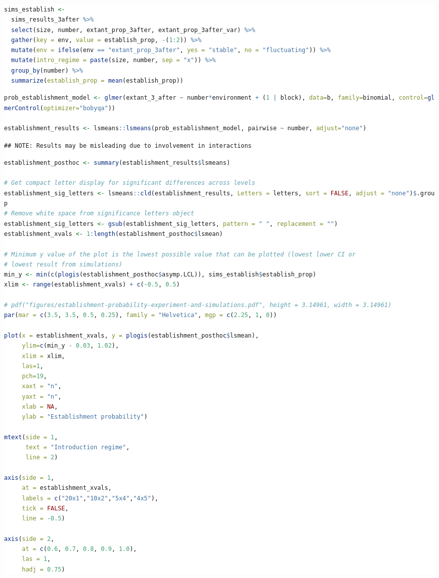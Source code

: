 ``` r
sims_establish <- 
  sims_results_3after %>%
  select(size, number, extant_prop_3after, extant_prop_3after_var) %>% 
  gather(key = env, value = establish_prop, -(1:2)) %>% 
  mutate(env = ifelse(env == "extant_prop_3after", yes = "stable", no = "fluctuating")) %>% 
  mutate(intro_regime = paste(size, number, sep = "x")) %>% 
  group_by(number) %>% 
  summarize(establish_prop = mean(establish_prop))
```

``` r
prob_establishment_model <- glmer(extant_3_after ~ number*environment + (1 | block), data=b, family=binomial, control=glmerControl(optimizer="bobyqa"))

establishment_results <- lsmeans::lsmeans(prob_establishment_model, pairwise ~ number, adjust="none")
```

    ## NOTE: Results may be misleading due to involvement in interactions

``` r
establishment_posthoc <- summary(establishment_results$lsmeans)

# Get compact letter display for significant differences across levels
establishment_sig_letters <- lsmeans::cld(establishment_results, Letters = letters, sort = FALSE, adjust = "none")$.group
# Remove white space from significance letters object
establishment_sig_letters <- gsub(establishment_sig_letters, pattern = " ", replacement = "")
establishment_xvals <- 1:length(establishment_posthoc$lsmean)

# Minimum y value of the plot is the lowest possible value that can be plotted (lowest lower CI or 
# lowest result from simulations)
min_y <- min(c(plogis(establishment_posthoc$asymp.LCL)), sims_establish$establish_prop)
xlim <- range(establishment_xvals) + c(-0.5, 0.5)

# pdf("figures/establishment-probability-experiment-and-simulations.pdf", height = 3.14961, width = 3.14961)
par(mar = c(3.5, 3.5, 0.5, 0.25), family = "Helvetica", mgp = c(2.25, 1, 0))

plot(x = establishment_xvals, y = plogis(establishment_posthoc$lsmean), 
     ylim=c(min_y - 0.03, 1.02), 
     xlim = xlim, 
     las=1, 
     pch=19, 
     xaxt = "n", 
     yaxt = "n",
     xlab = NA, 
     ylab = "Establishment probability")

mtext(side = 1,
      text = "Introduction regime",
      line = 2)

axis(side = 1, 
     at = establishment_xvals, 
     labels = c("20x1","10x2","5x4","4x5"), 
     tick = FALSE,
     line = -0.5)

axis(side = 2,
     at = c(0.6, 0.7, 0.8, 0.9, 1.0),
     las = 1,
     hadj = 0.75)
```